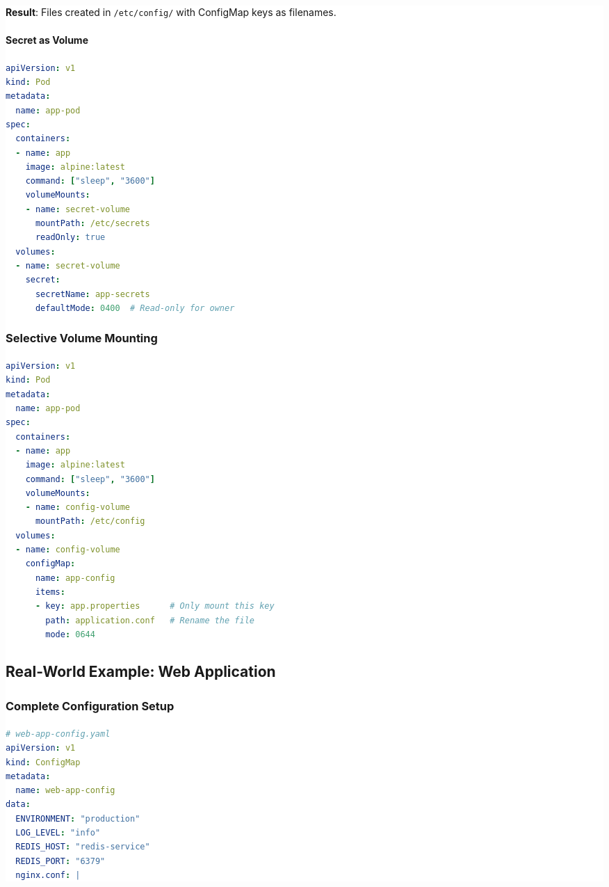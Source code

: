 **Result**: Files created in `/etc/config/` with ConfigMap keys as filenames.

#### Secret as Volume
```yaml
apiVersion: v1
kind: Pod
metadata:
  name: app-pod
spec:
  containers:
  - name: app
    image: alpine:latest
    command: ["sleep", "3600"]
    volumeMounts:
    - name: secret-volume
      mountPath: /etc/secrets
      readOnly: true
  volumes:
  - name: secret-volume
    secret:
      secretName: app-secrets
      defaultMode: 0400  # Read-only for owner
```

### Selective Volume Mounting
```yaml
apiVersion: v1
kind: Pod
metadata:
  name: app-pod
spec:
  containers:
  - name: app
    image: alpine:latest
    command: ["sleep", "3600"]
    volumeMounts:
    - name: config-volume
      mountPath: /etc/config
  volumes:
  - name: config-volume
    configMap:
      name: app-config
      items:
      - key: app.properties      # Only mount this key
        path: application.conf   # Rename the file
        mode: 0644
```

## Real-World Example: Web Application

### Complete Configuration Setup
```yaml
# web-app-config.yaml
apiVersion: v1
kind: ConfigMap
metadata:
  name: web-app-config
data:
  ENVIRONMENT: "production"
  LOG_LEVEL: "info"
  REDIS_HOST: "redis-service"
  REDIS_PORT: "6379"
  nginx.conf: |
```